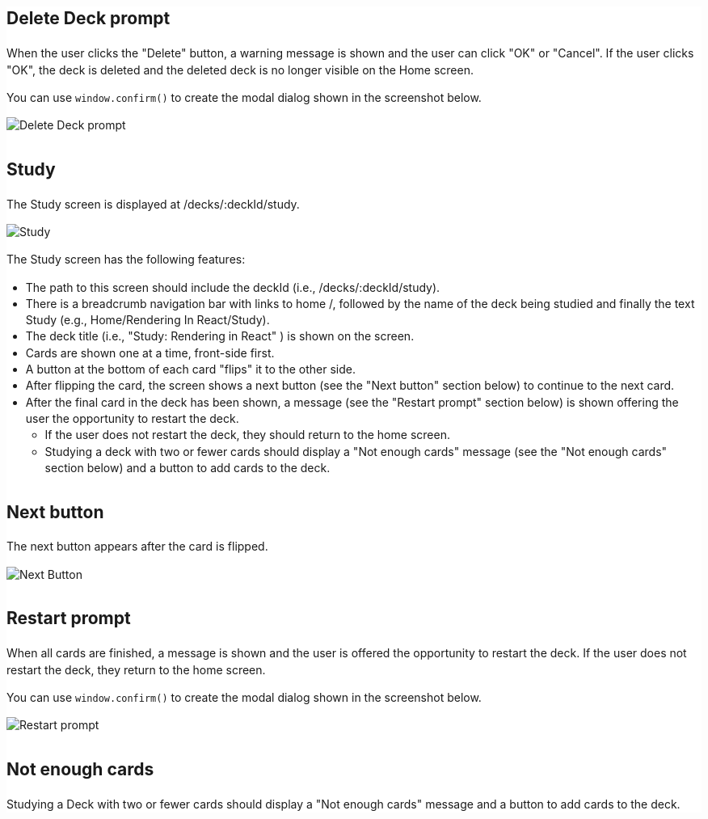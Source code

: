 ## Delete Deck prompt

When the user clicks the "Delete" button, a warning message is shown and the user can click "OK" or "Cancel". If the user clicks "OK", the deck is deleted and the deleted deck is no longer visible on the Home screen.

You can use `window.confirm()` to create the modal dialog shown in the screenshot below.

![Delete Deck prompt](https://res.cloudinary.com/strive/image/upload/w_1000,h_1000,c_limit/ae0a66039ae79eee10554cc7af2fcc20-lete-deck-prompt.png)

## Study

The Study screen is displayed at /decks/:deckId/study.

![Study](https://res.cloudinary.com/strive/image/upload/w_1000,h_1000,c_limit/e5adaf57aef5e38f4dcd8e7efd0a5dc9-study-first-card.png)

The Study screen has the following features:

* The path to this screen should include the deckId (i.e., /decks/:deckId/study).
* There is a breadcrumb navigation bar with links to home /, followed by the name of the deck being studied and finally the text Study (e.g., Home/Rendering In React/Study).
* The deck title (i.e., "Study: Rendering in React" ) is shown on the screen.
* Cards are shown one at a time, front-side first.
* A button at the bottom of each card "flips" it to the other side.
* After flipping the card, the screen shows a next button (see the "Next button" section below) to continue to the next card.
* After the final card in the deck has been shown, a message (see the "Restart prompt" section below) is shown offering the user the opportunity to restart the deck.
  * If the user does not restart the deck, they should return to the home screen.
  * Studying a deck with two or fewer cards should display a "Not enough cards" message (see the "Not enough cards" section below) and a button to add cards to the deck.

## Next button

The next button appears after the card is flipped.

![Next Button](https://res.cloudinary.com/strive/image/upload/w_1000,h_1000,c_limit/5a7d4b1050a592638fc1cf0df3f10cd0-rst-card-flipped.png)

## Restart prompt

When all cards are finished, a message is shown and the user is offered the opportunity to restart the deck. If the user does not restart the deck, they return to the home screen.

You can use `window.confirm()` to create the modal dialog shown in the screenshot below.

![Restart prompt](https://res.cloudinary.com/strive/image/upload/w_1000,h_1000,c_limit/59f672a4dae995dd7bfeed04ab020b70-y-restart-prompt.png)

## Not enough cards

Studying a Deck with two or fewer cards should display a "Not enough cards" message and a button to add cards to the deck.
